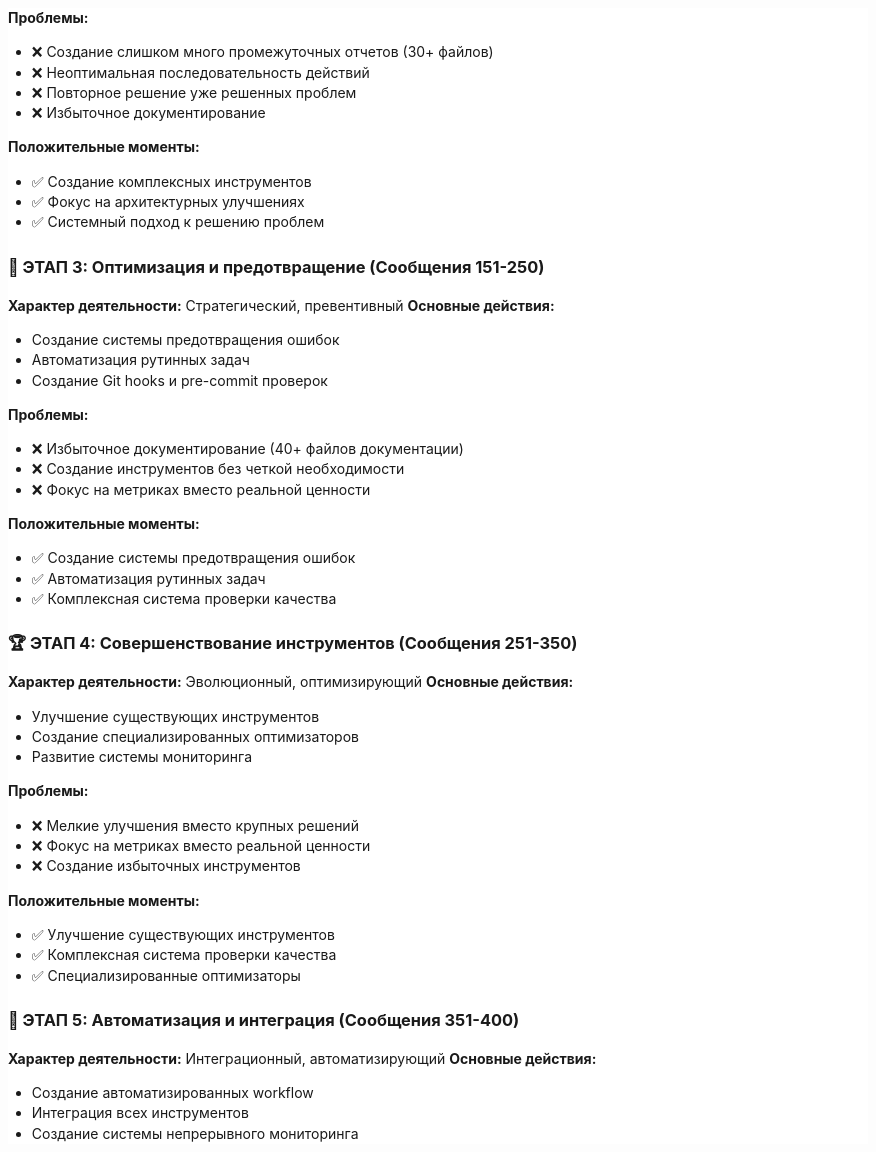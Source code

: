 **Проблемы:**
- ❌ Создание слишком много промежуточных отчетов (30+ файлов)
- ❌ Неоптимальная последовательность действий
- ❌ Повторное решение уже решенных проблем
- ❌ Избыточное документирование

**Положительные моменты:**
- ✅ Создание комплексных инструментов
- ✅ Фокус на архитектурных улучшениях
- ✅ Системный подход к решению проблем

### 🎯 ЭТАП 3: Оптимизация и предотвращение (Сообщения 151-250)
**Характер деятельности:** Стратегический, превентивный
**Основные действия:**
- Создание системы предотвращения ошибок
- Автоматизация рутинных задач
- Создание Git hooks и pre-commit проверок

**Проблемы:**
- ❌ Избыточное документирование (40+ файлов документации)
- ❌ Создание инструментов без четкой необходимости
- ❌ Фокус на метриках вместо реальной ценности

**Положительные моменты:**
- ✅ Создание системы предотвращения ошибок
- ✅ Автоматизация рутинных задач
- ✅ Комплексная система проверки качества

### 🏆 ЭТАП 4: Совершенствование инструментов (Сообщения 251-350)
**Характер деятельности:** Эволюционный, оптимизирующий
**Основные действия:**
- Улучшение существующих инструментов
- Создание специализированных оптимизаторов
- Развитие системы мониторинга

**Проблемы:**
- ❌ Мелкие улучшения вместо крупных решений
- ❌ Фокус на метриках вместо реальной ценности
- ❌ Создание избыточных инструментов

**Положительные моменты:**
- ✅ Улучшение существующих инструментов
- ✅ Комплексная система проверки качества
- ✅ Специализированные оптимизаторы

### 🔧 ЭТАП 5: Автоматизация и интеграция (Сообщения 351-400)
**Характер деятельности:** Интеграционный, автоматизирующий
**Основные действия:**
- Создание автоматизированных workflow
- Интеграция всех инструментов
- Создание системы непрерывного мониторинга
